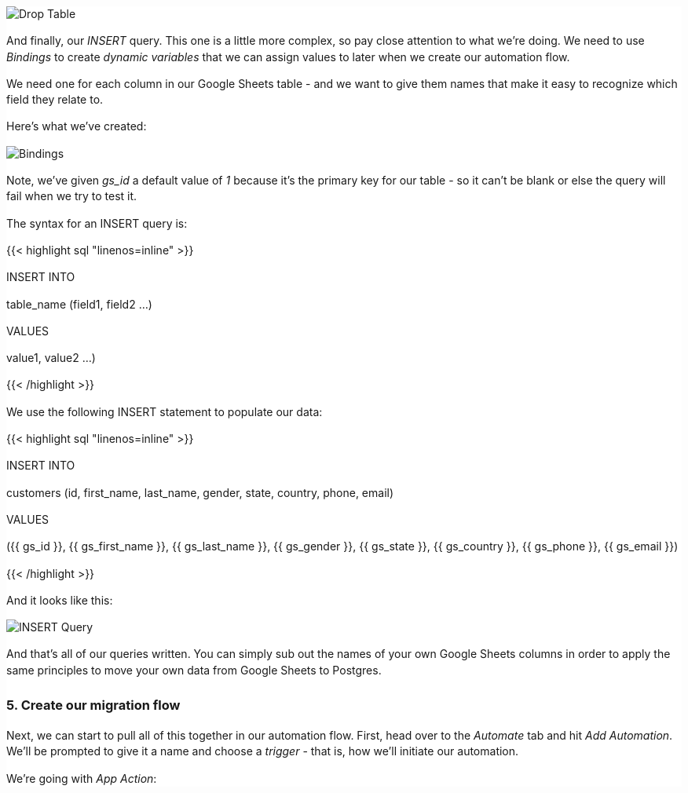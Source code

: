 ![Drop Table](https://res.cloudinary.com/daog6scxm/image/upload/v1686909191/cms/google-sheets-to-postgres/Sheets_to_Postgres_13_i8jqcr.webp "Drop Table")

And finally, our *INSERT* query. This one is a little more complex, so pay close attention to what we’re doing. We need to use *Bindings* to create *dynamic variables* that we can assign values to later when we create our automation flow.

We need one for each column in our Google Sheets table - and we want to give them names that make it easy to recognize which field they relate to.

Here’s what we’ve created:

![Bindings](https://res.cloudinary.com/daog6scxm/image/upload/v1686909192/cms/google-sheets-to-postgres/Sheets_to_Postgres_14_fgkd9d.webp "Bindings")

Note, we’ve given *gs_id* a default value of *1* because it’s the primary key for our table - so it can’t be blank or else the query will fail when we try to test it.

The syntax for an INSERT query is: 

{{< highlight sql "linenos=inline" >}}

INSERT INTO 

table_name (field1, field2 …)

VALUES

value1, value2 …)

{{< /highlight >}}

We use the following INSERT statement to populate our data:

{{< highlight sql "linenos=inline" >}}

INSERT INTO 

customers (id, first_name, last_name, gender, state, country, phone, email)

VALUES

({{ gs_id }}, {{ gs_first_name }}, {{ gs_last_name }}, {{ gs_gender }}, {{ gs_state }}, {{ gs_country }}, {{ gs_phone }}, {{ gs_email }})

{{< /highlight >}}

And it looks like this:

![INSERT Query](https://res.cloudinary.com/daog6scxm/image/upload/v1686909192/cms/google-sheets-to-postgres/Sheets_to_Postgres_15_ymmbsv.webp "INSERT query")

And that’s all of our queries written. You can simply sub out the names of your own Google Sheets columns in order to apply the same principles to move your own data from Google Sheets to Postgres.

### 5. Create our migration flow

Next, we can start to pull all of this together in our automation flow. First, head over to the *Automate* tab and hit *Add Automation*. We’ll be prompted to give it a name and choose a *trigger* - that is, how we’ll initiate our automation.

We’re going with *App Action*:
